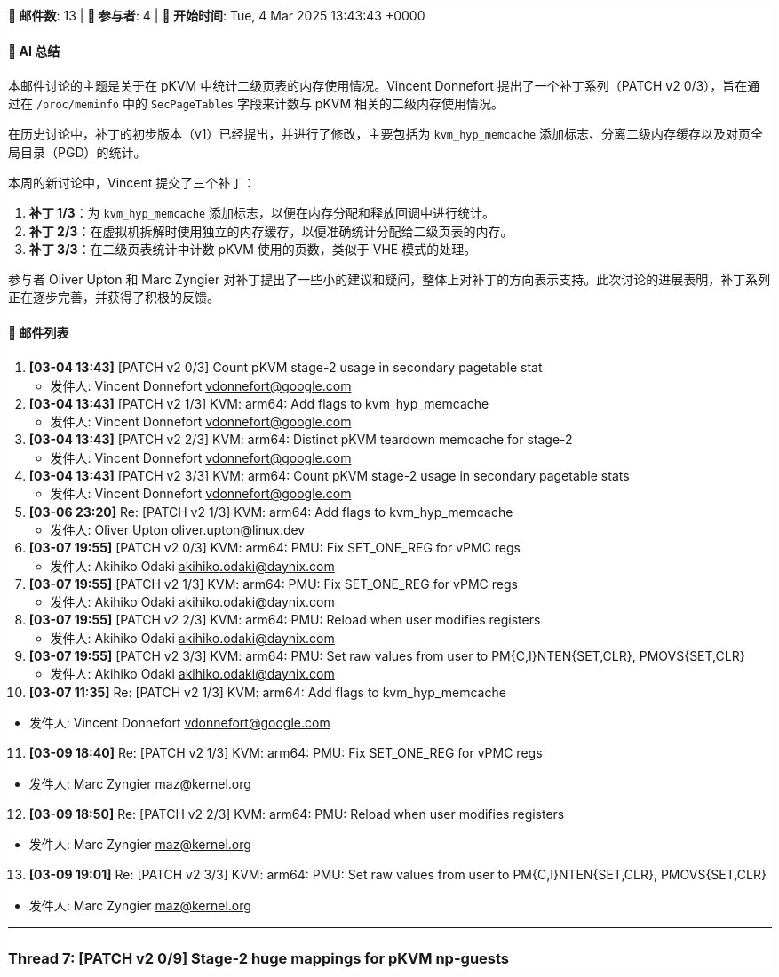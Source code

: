 **📧 邮件数**: 13 | **👥 参与者**: 4 | **📅 开始时间**: Tue,  4 Mar 2025 13:43:43 +0000

#### 🤖 AI 总结

本邮件讨论的主题是关于在 pKVM 中统计二级页表的内存使用情况。Vincent Donnefort 提出了一个补丁系列（PATCH v2 0/3），旨在通过在 `/proc/meminfo` 中的 `SecPageTables` 字段来计数与 pKVM 相关的二级内存使用情况。

在历史讨论中，补丁的初步版本（v1）已经提出，并进行了修改，主要包括为 `kvm_hyp_memcache` 添加标志、分离二级内存缓存以及对页全局目录（PGD）的统计。

本周的新讨论中，Vincent 提交了三个补丁：
1. **补丁 1/3**：为 `kvm_hyp_memcache` 添加标志，以便在内存分配和释放回调中进行统计。
2. **补丁 2/3**：在虚拟机拆解时使用独立的内存缓存，以便准确统计分配给二级页表的内存。
3. **补丁 3/3**：在二级页表统计中计数 pKVM 使用的页数，类似于 VHE 模式的处理。

参与者 Oliver Upton 和 Marc Zyngier 对补丁提出了一些小的建议和疑问，整体上对补丁的方向表示支持。此次讨论的进展表明，补丁系列正在逐步完善，并获得了积极的反馈。

#### 📝 邮件列表

1. **[03-04 13:43]** [PATCH v2 0/3] Count pKVM stage-2 usage in secondary pagetable stat
   - 发件人: Vincent Donnefort <vdonnefort@google.com>
2. **[03-04 13:43]** [PATCH v2 1/3] KVM: arm64: Add flags to kvm_hyp_memcache
   - 发件人: Vincent Donnefort <vdonnefort@google.com>
3. **[03-04 13:43]** [PATCH v2 2/3] KVM: arm64: Distinct pKVM teardown memcache for stage-2
   - 发件人: Vincent Donnefort <vdonnefort@google.com>
4. **[03-04 13:43]** [PATCH v2 3/3] KVM: arm64: Count pKVM stage-2 usage in secondary
 pagetable stats
   - 发件人: Vincent Donnefort <vdonnefort@google.com>
5. **[03-06 23:20]** Re: [PATCH v2 1/3] KVM: arm64: Add flags to kvm_hyp_memcache
   - 发件人: Oliver Upton <oliver.upton@linux.dev>
6. **[03-07 19:55]** [PATCH v2 0/3] KVM: arm64: PMU: Fix SET_ONE_REG for vPMC regs
   - 发件人: Akihiko Odaki <akihiko.odaki@daynix.com>
7. **[03-07 19:55]** [PATCH v2 1/3] KVM: arm64: PMU: Fix SET_ONE_REG for vPMC regs
   - 发件人: Akihiko Odaki <akihiko.odaki@daynix.com>
8. **[03-07 19:55]** [PATCH v2 2/3] KVM: arm64: PMU: Reload when user modifies
 registers
   - 发件人: Akihiko Odaki <akihiko.odaki@daynix.com>
9. **[03-07 19:55]** [PATCH v2 3/3] KVM: arm64: PMU: Set raw values from user to
 PM{C,I}NTEN{SET,CLR}, PMOVS{SET,CLR}
   - 发件人: Akihiko Odaki <akihiko.odaki@daynix.com>
10. **[03-07 11:35]** Re: [PATCH v2 1/3] KVM: arm64: Add flags to kvm_hyp_memcache
   - 发件人: Vincent Donnefort <vdonnefort@google.com>
11. **[03-09 18:40]** Re: [PATCH v2 1/3] KVM: arm64: PMU: Fix SET_ONE_REG for vPMC regs
   - 发件人: Marc Zyngier <maz@kernel.org>
12. **[03-09 18:50]** Re: [PATCH v2 2/3] KVM: arm64: PMU: Reload when user modifies registers
   - 发件人: Marc Zyngier <maz@kernel.org>
13. **[03-09 19:01]** Re: [PATCH v2 3/3] KVM: arm64: PMU: Set raw values from user to PM{C,I}NTEN{SET,CLR}, PMOVS{SET,CLR}
   - 发件人: Marc Zyngier <maz@kernel.org>

---

### Thread 7: [PATCH v2 0/9] Stage-2 huge mappings for pKVM np-guests
